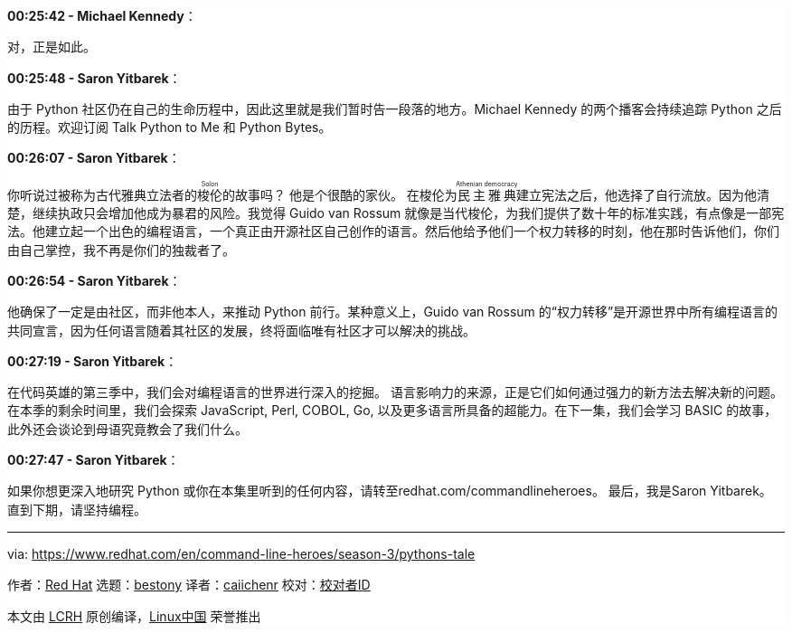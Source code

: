 **00:25:42 - Michael Kennedy**：

对，正是如此。

**00:25:48 - Saron Yitbarek**：

由于 Python 社区仍在自己的生命历程中，因此这里就是我们暂时告一段落的地方。Michael Kennedy 的两个播客会持续追踪 Python 之后的历程。欢迎订阅  Talk Python to Me 和 Python Bytes。

**00:26:07 - Saron Yitbarek**：

你听说过被称为古代雅典立法者的<ruby>梭伦<rt>Solon</rt></ruby>的故事吗？ 他是个很酷的家伙。 在梭伦为<ruby>民主雅典<rt>Athenian democracy</rt></ruby>建立宪法之后，他选择了自行流放。因为他清楚，继续执政只会增加他成为暴君的风险。我觉得 Guido van Rossum 就像是当代梭伦，为我们提供了数十年的标准实践，有点像是一部宪法。他建立起一个出色的编程语言，一个真正由开源社区自己创作的语言。然后他给予他们一个权力转移的时刻，他在那时告诉他们，你们由自己掌控，我不再是你们的独裁者了。

**00:26:54 - Saron Yitbarek**：

他确保了一定是由社区，而非他本人，来推动 Python 前行。某种意义上，Guido van Rossum 的“权力转移”是开源世界中所有编程语言的共同宣言，因为任何语言随着其社区的发展，终将面临唯有社区才可以解决的挑战。

**00:27:19 - Saron Yitbarek**：

在代码英雄的第三季中，我们会对编程语言的世界进行深入的挖掘。 语言影响力的来源，正是它们如何通过强力的新方法去解决新的问题。在本季的剩余时间里，我们会探索 JavaScript, Perl, COBOL, Go, 以及更多语言所具备的超能力。在下一集，我们会学习 BASIC 的故事，此外还会谈论到母语究竟教会了我们什么。

**00:27:47 - Saron Yitbarek**：

如果你想更深入地研究 Python 或你在本集里听到的任何内容，请转至redhat.com/commandlineheroes。 最后，我是Saron Yitbarek。 直到下期，请坚持编程。

--------------------------------------------------------------------------------

via: https://www.redhat.com/en/command-line-heroes/season-3/pythons-tale

作者：[Red Hat][a]
选题：[bestony][b]
译者：[caiichenr](https://github.com/caiichenr)
校对：[校对者ID](https://github.com/校对者ID)

本文由 [LCRH](https://github.com/LCTT/LCRH) 原创编译，[Linux中国](https://linux.cn/) 荣誉推出

[a]: https://www.redhat.com/en/command-line-heroes
[b]: https://github.com/bestony
[1]: https://linux.cn/article-12436-1.html
[2]: https://linux.cn/article-12494-1.html
[3]: https://linux.cn/article-12508-1.html
[4]: https://linux.cn/article-12514-1.html
[5]: https://linux.cn/article-12529-1.html
[6]: https://linux.cn/article-12535-1.html
[7]: https://linux.cn/article-12551-1.html
[8]: https://linux.cn/article-12557-1.html
[9]: https://linux.cn/article-12578-1.html
[10]: https://linux.cn/article-12595-1.html
[11]: https://linux.cn/article-12603-1.html
[12]: https://linux.cn/article-12625-1.html
[13]: https://linux.cn/article-12641-1.html
[14]: https://linux.cn/article-12649-1.html
[15]: https://linux.cn/article-12717-1.html
[16]: https://linux.cn/article-12744-1.html
[17]: https://linux.cn/article-12770-1.html

[#]: translator: "caiichenr"
[#]: reviewer: "acyanbird"
[#]: publisher: " "
[#]: url: " "
[#]: subject: "Command Line Heroes: Season 3: Python's Tale"
[#]: via: "https://www.redhat.com/en/command-line-heroes/season-3/pythons-tale"
[#]: author: "RedHat https://www.redhat.com/en/command-line-heroes"